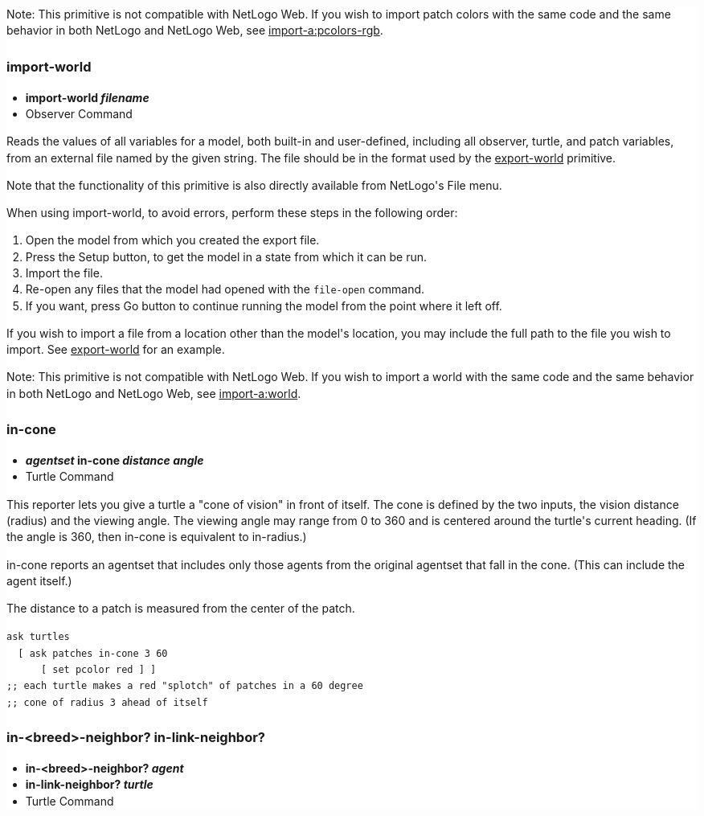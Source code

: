 Note: This primitive is not compatible with NetLogo Web. If you wish to import patch colors with the same code and the same behavior in both NetLogo and NetLogo Web, see [import-a:pcolors-rgb](https://github.com/NetLogo/ImportA-Extension#readme).

### import-world

-   **import-world *filename***
-   Observer Command

Reads the values of all variables for a model, both built-in and user-defined, including all observer, turtle, and patch variables, from an external file named by the given string. The file should be in the format used by the [export-world](#export-cmds) primitive.

Note that the functionality of this primitive is also directly available from NetLogo's File menu.

When using import-world, to avoid errors, perform these steps in the following order:

1.  Open the model from which you created the export file.
2.  Press the Setup button, to get the model in a state from which it can be run.
3.  Import the file.
4.  Re-open any files that the model had opened with the `file-open` command.
5.  If you want, press Go button to continue running the model from the point where it left off.

If you wish to import a file from a location other than the model's location, you may include the full path to the file you wish to import. See [export-world](#export-cmds) for an example.

Note: This primitive is not compatible with NetLogo Web. If you wish to import a world with the same code and the same behavior in both NetLogo and NetLogo Web, see [import-a:world](https://github.com/NetLogo/ImportA-Extension#readme).

### in-cone

-   ***agentset* in-cone *distance* *angle***
-   Turtle Command

This reporter lets you give a turtle a "cone of vision" in front of itself. The cone is defined by the two inputs, the vision distance (radius) and the viewing angle. The viewing angle may range from 0 to 360 and is centered around the turtle's current heading. (If the angle is 360, then in-cone is equivalent to in-radius.)

in-cone reports an agentset that includes only those agents from the original agentset that fall in the cone. (This can include the agent itself.)

The distance to a patch is measured from the center of the patch.

``` netlogo
ask turtles
  [ ask patches in-cone 3 60
      [ set pcolor red ] ]
;; each turtle makes a red "splotch" of patches in a 60 degree
;; cone of radius 3 ahead of itself
```

### in-\<breed\>-neighbor? in-link-neighbor?

-   **in-\<breed\>-neighbor? *agent***
-   **in-link-neighbor? *turtle***
-   Turtle Command
